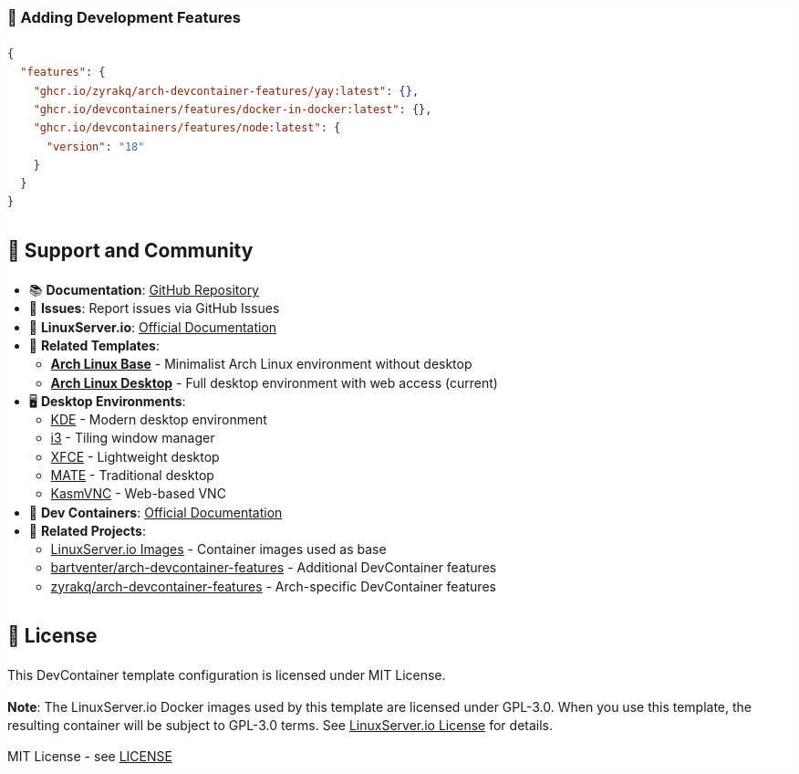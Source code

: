 ### 🔧 Adding Development Features

```json
{
  "features": {
    "ghcr.io/zyrakq/arch-devcontainer-features/yay:latest": {},
    "ghcr.io/devcontainers/features/docker-in-docker:latest": {},
    "ghcr.io/devcontainers/features/node:latest": {
      "version": "18"
    }
  }
}
```

## 🤝 Support and Community

- 📚 **Documentation**: [GitHub Repository](https://github.com/zyrakq/devcontainer-templates)
- 🐛 **Issues**: Report issues via GitHub Issues
- 🐳 **LinuxServer.io**: [Official Documentation](https://docs.linuxserver.io/)
- 🔗 **Related Templates**:
  - **[Arch Linux Base](../arch-base/NOTES.md)** - Minimalist Arch Linux environment without desktop
  - **[Arch Linux Desktop](../arch-linuxserver/NOTES.md)** - Full desktop environment with web access (current)
- 🖥️ **Desktop Environments**:
  - [KDE](https://kde.org/) - Modern desktop environment
  - [i3](https://i3wm.org/) - Tiling window manager
  - [XFCE](https://xfce.org/) - Lightweight desktop
  - [MATE](https://mate-desktop.org/) - Traditional desktop
  - [KasmVNC](https://kasmweb.com/) - Web-based VNC
- 🐳 **Dev Containers**: [Official Documentation](https://containers.dev/)
- 🔗 **Related Projects**:
  - [LinuxServer.io Images](https://github.com/linuxserver) - Container images used as base
  - [bartventer/arch-devcontainer-features](https://github.com/bartventer/arch-devcontainer-features/) - Additional DevContainer features
  - [zyrakq/arch-devcontainer-features](https://github.com/zyrakq/arch-devcontainer-features/) - Arch-specific DevContainer features

## 📄 License

This DevContainer template configuration is licensed under MIT License.

**Note**: The LinuxServer.io Docker images used by this template are licensed under GPL-3.0. When you use this template, the resulting container will be subject to GPL-3.0 terms. See [LinuxServer.io License](https://github.com/linuxserver/docker-webtop/blob/master/LICENSE) for details.

MIT License - see [LICENSE](https://github.com/zyrakq/devcontainer-templates/blob/main/LICENSE)
